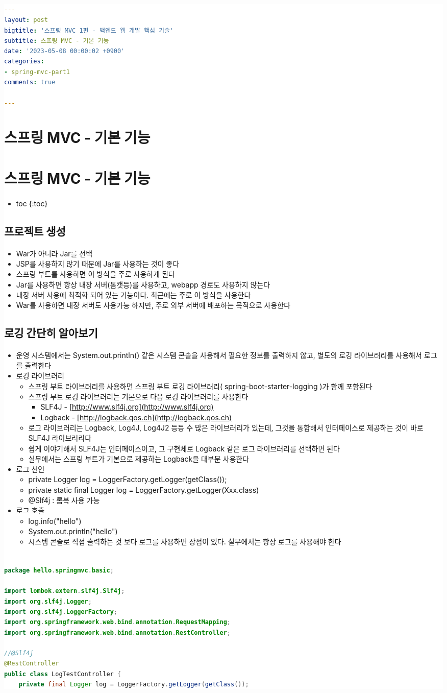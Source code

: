 ```yaml
---
layout: post
bigtitle: '스프링 MVC 1편 - 백엔드 웹 개발 핵심 기술'
subtitle: 스프링 MVC - 기본 기능
date: '2023-05-08 00:00:02 +0900'
categories:
- spring-mvc-part1
comments: true

---
```


# 스프링 MVC - 기본 기능

# 스프링 MVC - 기본 기능
* toc
{:toc}


## 프로젝트 생성
+ War가 아니라 Jar를 선택
+ JSP를 사용하지 않기 때문에 Jar를 사용하는 것이 좋다
+ 스프링 부트를 사용하면 이 방식을 주로 사용하게 된다
+ Jar를 사용하면 항상 내장 서버(톰캣등)를 사용하고, webapp 경로도 사용하지 않는다
+ 내장 서버 사용에 최적화 되어 있는 기능이다. 최근에는 주로 이 방식을 사용한다
+ War를 사용하면 내장 서버도 사용가능 하지만, 주로 외부 서버에 배포하는 목적으로 사용한다

## 로깅 간단히 알아보기
+ 운영 시스템에서는 System.out.println() 같은 시스템 콘솔을 사용해서 필요한 정보를 출력하지 않고, 별도의 로깅 라이브러리를 사용해서 로그를 출력한다
+ 로깅 라이브러리
  + 스프링 부트 라이브러리를 사용하면 스프링 부트 로깅 라이브러리( spring-boot-starter-logging )가 함께 포함된다
  + 스프링 부트 로깅 라이브러리는 기본으로 다음 로깅 라이브러리를 사용한다
    + SLF4J - [http://www.slf4j.org](http://www.slf4j.org)
    + Logback - [http://logback.qos.ch](http://logback.qos.ch)
  + 로그 라이브러리는 Logback, Log4J, Log4J2 등등 수 많은 라이브러리가 있는데, 그것을 통합해서 인터페이스로 제공하는 것이 바로 SLF4J 라이브러리다
  + 쉽게 이야기해서 SLF4J는 인터페이스이고, 그 구현체로 Logback 같은 로그 라이브러리를 선택하면 된다
  + 실무에서는 스프링 부트가 기본으로 제공하는 Logback을 대부분 사용한다
+ 로그 선언
  + private Logger log = LoggerFactory.getLogger(getClass());
  + private static final Logger log = LoggerFactory.getLogger(Xxx.class)
  + @Slf4j : 롬복 사용 가능
+ 로그 호출
  + log.info("hello")
  + System.out.println("hello")
  + 시스템 콘솔로 직접 출력하는 것 보다 로그를 사용하면 장점이 있다. 실무에서는 항상 로그를 사용해야 한다

~~~java

package hello.springmvc.basic;

import lombok.extern.slf4j.Slf4j;
import org.slf4j.Logger;
import org.slf4j.LoggerFactory;
import org.springframework.web.bind.annotation.RequestMapping;
import org.springframework.web.bind.annotation.RestController;

//@Slf4j
@RestController
public class LogTestController {
    private final Logger log = LoggerFactory.getLogger(getClass());
~~~